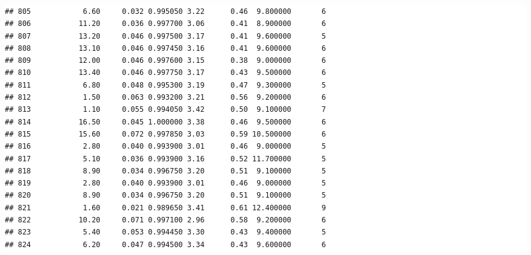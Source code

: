     ## 805            6.60     0.032 0.995050 3.22      0.46  9.800000       6
    ## 806           11.20     0.036 0.997700 3.06      0.41  8.900000       6
    ## 807           13.20     0.046 0.997500 3.17      0.41  9.600000       5
    ## 808           13.10     0.046 0.997450 3.16      0.41  9.600000       6
    ## 809           12.00     0.046 0.997600 3.15      0.38  9.000000       6
    ## 810           13.40     0.046 0.997750 3.17      0.43  9.500000       6
    ## 811            6.80     0.048 0.995300 3.19      0.47  9.300000       5
    ## 812            1.50     0.063 0.993200 3.21      0.56  9.200000       6
    ## 813            1.10     0.055 0.994050 3.42      0.50  9.100000       7
    ## 814           16.50     0.045 1.000000 3.38      0.46  9.500000       6
    ## 815           15.60     0.072 0.997850 3.03      0.59 10.500000       6
    ## 816            2.80     0.040 0.993900 3.01      0.46  9.000000       5
    ## 817            5.10     0.036 0.993900 3.16      0.52 11.700000       5
    ## 818            8.90     0.034 0.996750 3.20      0.51  9.100000       5
    ## 819            2.80     0.040 0.993900 3.01      0.46  9.000000       5
    ## 820            8.90     0.034 0.996750 3.20      0.51  9.100000       5
    ## 821            1.60     0.021 0.989650 3.41      0.61 12.400000       9
    ## 822           10.20     0.071 0.997100 2.96      0.58  9.200000       6
    ## 823            5.40     0.053 0.994450 3.30      0.43  9.400000       5
    ## 824            6.20     0.047 0.994500 3.34      0.43  9.600000       6